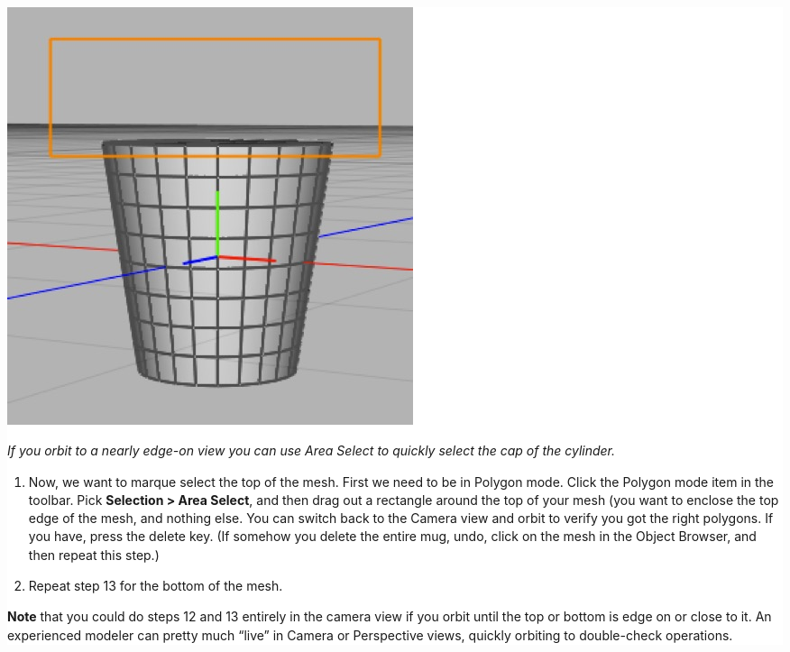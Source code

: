 ![](pastedGraphic-17.jpg)

*If you orbit to a nearly edge-on view you can use Area Select to quickly select the cap of the cylinder.*

1. Now, we want to marque select the top of the mesh. First we need to be in Polygon mode. Click the Polygon mode item in the toolbar. Pick **Selection \> Area Select**, and then drag out a rectangle around the top of your mesh (you want to enclose the top edge of the mesh, and nothing else. You can switch back to the Camera view and orbit to verify you got the right polygons. If you have, press the delete key. (If somehow you delete the entire mug, undo, click on the mesh in the Object Browser, and then repeat this step.)

2. Repeat step 13 for the bottom of the mesh.

**Note** that you could do steps 12 and 13 entirely in the camera view if you orbit until the top or bottom is edge on or close to it. An experienced modeler can pretty much “live” in Camera or Perspective views, quickly orbiting to double-check operations.
